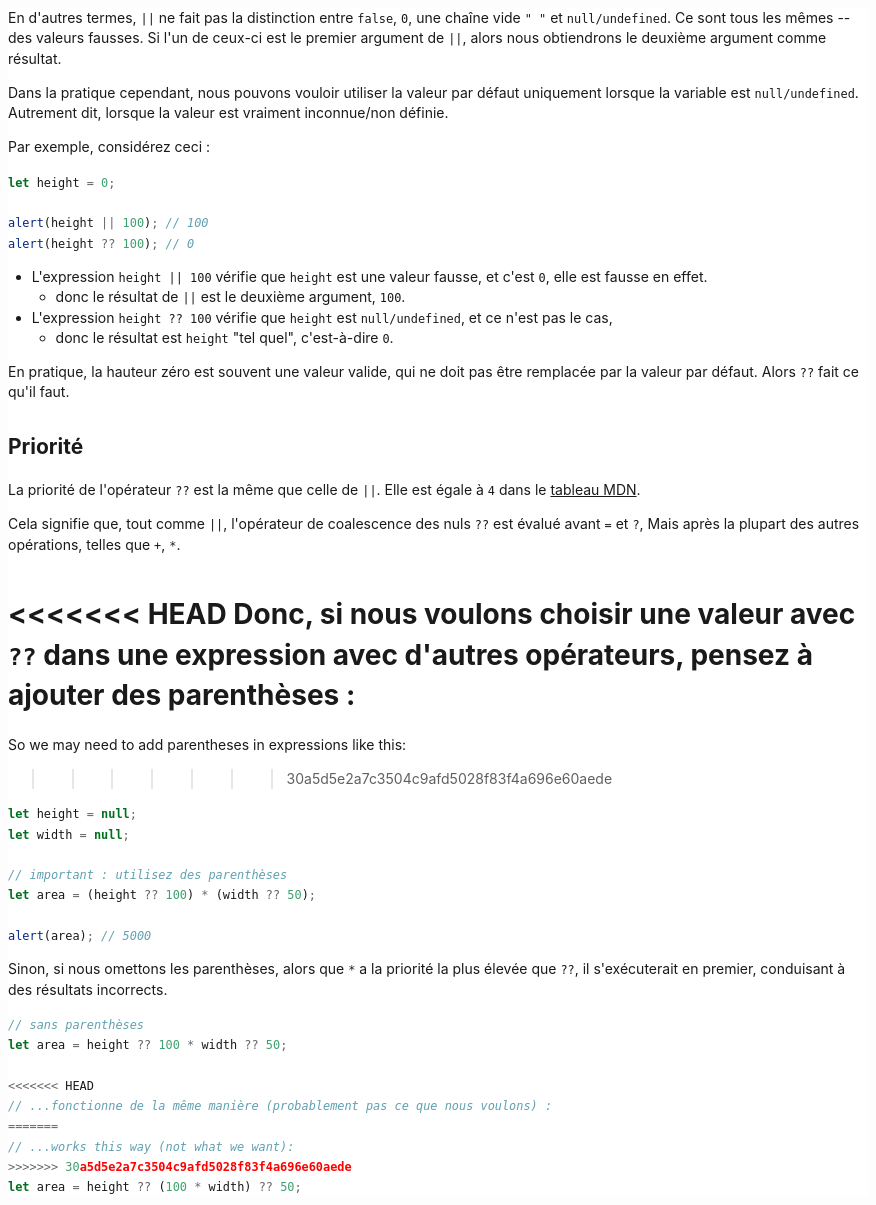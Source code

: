 En d'autres termes, `||` ne fait pas la distinction entre `false`, `0`, une chaîne vide `" "` et `null/undefined`. Ce sont tous les mêmes -- des valeurs fausses. Si l'un de ceux-ci est le premier argument de `||`, alors nous obtiendrons le deuxième argument comme résultat.

Dans la pratique cependant, nous pouvons vouloir utiliser la valeur par défaut uniquement lorsque la variable est `null/undefined`. Autrement dit, lorsque la valeur est vraiment inconnue/non définie.

Par exemple, considérez ceci :

```js run
let height = 0;

alert(height || 100); // 100
alert(height ?? 100); // 0
```

- L'expression `height || 100` vérifie que `height` est une valeur fausse, et c'est `0`, elle est fausse en effet.
    - donc le résultat de `||` est le deuxième argument, `100`.
- L'expression `height ?? 100` vérifie que `height` est `null/undefined`, et ce n'est pas le cas,
    - donc le résultat est `height` "tel quel", c'est-à-dire `0`.

En pratique, la hauteur zéro est souvent une valeur valide, qui ne doit pas être remplacée par la valeur par défaut. Alors `??` fait ce qu'il faut.

## Priorité

La priorité de l'opérateur `??` est la même que celle de `||`. Elle est égale à `4` dans le [tableau MDN](https://developer.mozilla.org/en-US/docs/Web/JavaScript/Reference/Operators/Operator_Precedence#Table).

Cela signifie que, tout comme `||`, l'opérateur de coalescence des nuls `??` est évalué avant `=` et `?`, Mais après la plupart des autres opérations, telles que `+`, `*`.

<<<<<<< HEAD
Donc, si nous voulons choisir une valeur avec `??` dans une expression avec d'autres opérateurs, pensez à ajouter des parenthèses :
=======
So we may need to add parentheses in expressions like this:
>>>>>>> 30a5d5e2a7c3504c9afd5028f83f4a696e60aede

```js run
let height = null;
let width = null;

// important : utilisez des parenthèses
let area = (height ?? 100) * (width ?? 50);

alert(area); // 5000
```

Sinon, si nous omettons les parenthèses, alors que `*` a la priorité la plus élevée que `??`, il s'exécuterait en premier, conduisant à des résultats incorrects.

```js
// sans parenthèses
let area = height ?? 100 * width ?? 50;

<<<<<<< HEAD
// ...fonctionne de la même manière (probablement pas ce que nous voulons) :
=======
// ...works this way (not what we want):
>>>>>>> 30a5d5e2a7c3504c9afd5028f83f4a696e60aede
let area = height ?? (100 * width) ?? 50;
```
